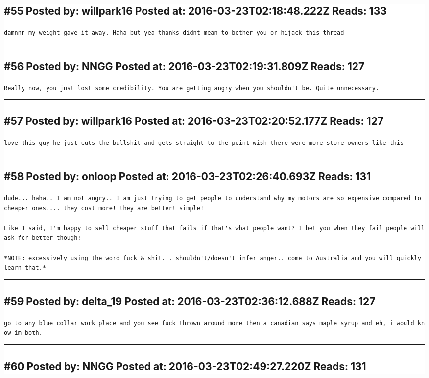 ## \#55 Posted by: willpark16 Posted at: 2016-03-23T02:18:48.222Z Reads: 133

```
damnnn my weight gave it away. Haha but yea thanks didnt mean to bother you or hijack this thread
```

---
## \#56 Posted by: NNGG Posted at: 2016-03-23T02:19:31.809Z Reads: 127

```
Really now, you just lost some credibility. You are getting angry when you shouldn't be. Quite unnecessary.
```

---
## \#57 Posted by: willpark16 Posted at: 2016-03-23T02:20:52.177Z Reads: 127

```
love this guy he just cuts the bullshit and gets straight to the point wish there were more store owners like this
```

---
## \#58 Posted by: onloop Posted at: 2016-03-23T02:26:40.693Z Reads: 131

```
dude... haha.. I am not angry.. I am just trying to get people to understand why my motors are so expensive compared to cheaper ones.... they cost more! they are better! simple!

Like I said, I'm happy to sell cheaper stuff that fails if that's what people want? I bet you when they fail people will ask for better though!

*NOTE: excessively using the word fuck & shit... shouldn't/doesn't infer anger.. come to Australia and you will quickly learn that.*
```

---
## \#59 Posted by: delta_19 Posted at: 2016-03-23T02:36:12.688Z Reads: 127

```
go to any blue collar work place and you see fuck thrown around more then a canadian says maple syrup and eh, i would know im both.
```

---
## \#60 Posted by: NNGG Posted at: 2016-03-23T02:49:27.220Z Reads: 131
